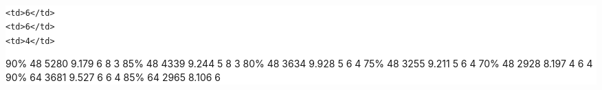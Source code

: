     <td>6</td>
    <td>6</td>
    <td>4</td>
  </tr>
  <tr>
    <td>90%</td>
    <td>48</td>
    <td>5280</td>
    <td>9.179</td>
    <td>6</td>
    <td>8</td>
    <td>3</td>
  </tr>
  <tr>
    <td>85%</td>
    <td>48</td>
    <td>4339</td>
    <td>9.244</td>
    <td>5</td>
    <td>8</td>
    <td>3</td>
  </tr>
  <tr>
    <td>80%</td>
    <td>48</td>
    <td>3634</td>
    <td>9.928</td>
    <td>5</td>
    <td>6</td>
    <td>4</td>
  </tr>
  <tr>
    <td>75%</td>
    <td>48</td>
    <td>3255</td>
    <td>9.211</td>
    <td>5</td>
    <td>6</td>
    <td>4</td>
  </tr>
  <tr>
    <td>70%</td>
    <td>48</td>
    <td>2928</td>
    <td>8.197</td>
    <td>4</td>
    <td>6</td>
    <td>4</td>
  </tr>
  <tr>
    <td>90%</td>
    <td>64</td>
    <td>3681</td>
    <td>9.527</td>
    <td>6</td>
    <td>6</td>
    <td>4</td>
  </tr>
  <tr>
    <td>85%</td>
    <td>64</td>
    <td>2965</td>
    <td>8.106</td>
    <td>6</td>